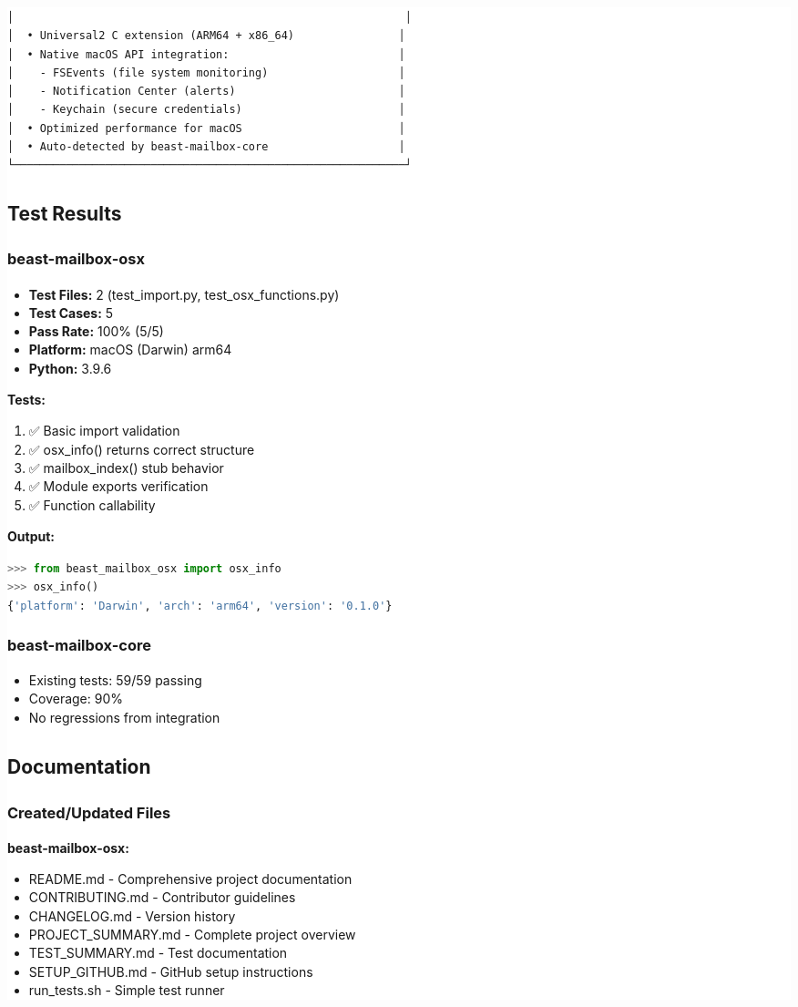 ```
│                                                            │
│  • Universal2 C extension (ARM64 + x86_64)                │
│  • Native macOS API integration:                          │
│    - FSEvents (file system monitoring)                    │
│    - Notification Center (alerts)                         │
│    - Keychain (secure credentials)                        │
│  • Optimized performance for macOS                        │
│  • Auto-detected by beast-mailbox-core                    │
└────────────────────────────────────────────────────────────┘
```

## Test Results

### beast-mailbox-osx
- **Test Files:** 2 (test_import.py, test_osx_functions.py)
- **Test Cases:** 5
- **Pass Rate:** 100% (5/5)
- **Platform:** macOS (Darwin) arm64
- **Python:** 3.9.6

**Tests:**
1. ✅ Basic import validation
2. ✅ osx_info() returns correct structure
3. ✅ mailbox_index() stub behavior
4. ✅ Module exports verification
5. ✅ Function callability

**Output:**
```python
>>> from beast_mailbox_osx import osx_info
>>> osx_info()
{'platform': 'Darwin', 'arch': 'arm64', 'version': '0.1.0'}
```

### beast-mailbox-core
- Existing tests: 59/59 passing
- Coverage: 90%
- No regressions from integration

## Documentation

### Created/Updated Files

**beast-mailbox-osx:**
- README.md - Comprehensive project documentation
- CONTRIBUTING.md - Contributor guidelines
- CHANGELOG.md - Version history
- PROJECT_SUMMARY.md - Complete project overview
- TEST_SUMMARY.md - Test documentation
- SETUP_GITHUB.md - GitHub setup instructions
- run_tests.sh - Simple test runner
